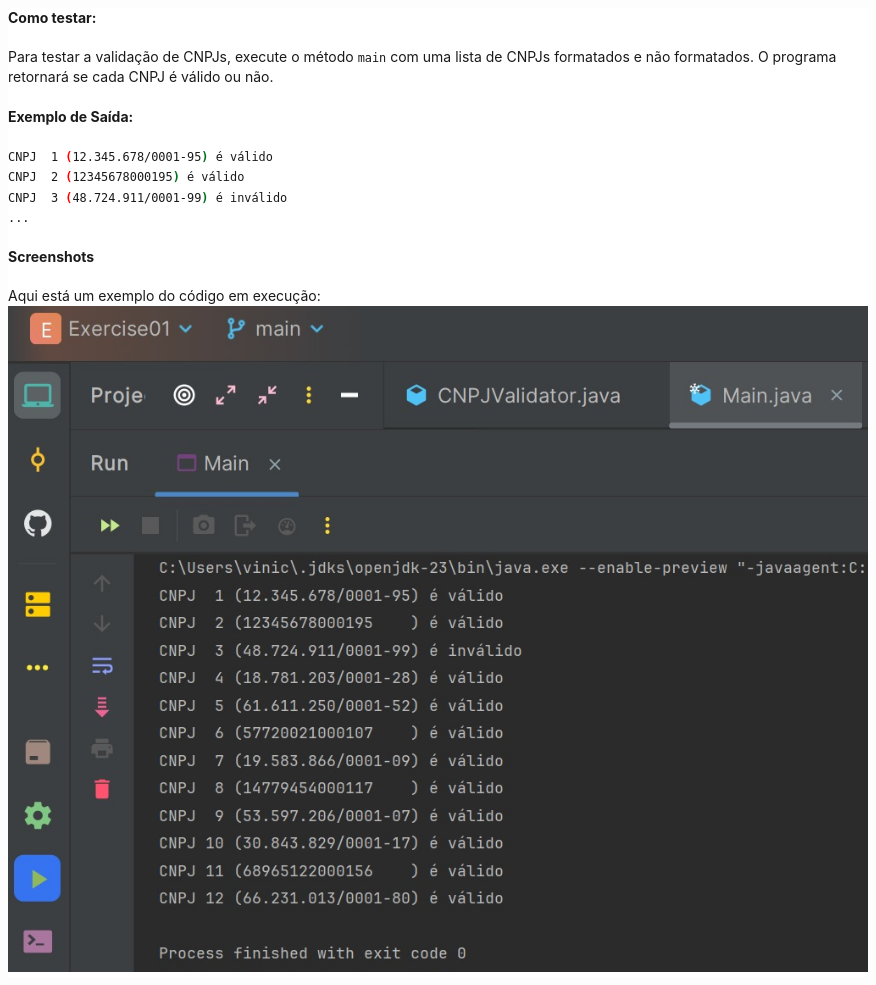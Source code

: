 #### Como testar:

Para testar a validação de CNPJs, execute o método `main` com uma lista de CNPJs formatados e não formatados. O programa
retornará se cada CNPJ é válido ou não.

#### Exemplo de Saída:

```bash
CNPJ  1 (12.345.678/0001-95) é válido
CNPJ  2 (12345678000195) é válido
CNPJ  3 (48.724.911/0001-99) é inválido
...
```

#### Screenshots

Aqui está um exemplo do código em execução:
![Validação CNPJ](screenshots/ex1.jpg)
